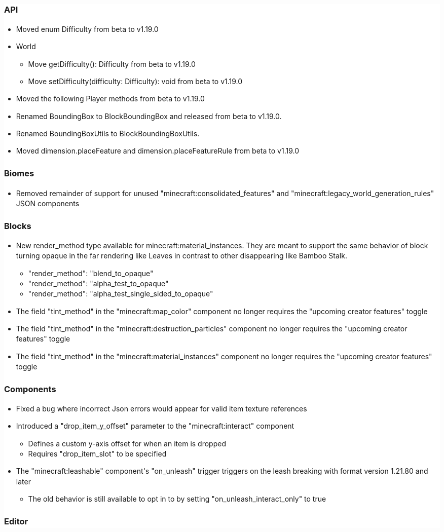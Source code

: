 ### API

- Moved enum Difficulty from beta to v1.19.0

- World

  - Move getDifficulty(): Difficulty from beta to v1.19.0

  - Move setDifficulty(difficulty: Difficulty): void from beta to v1.19.0

- Moved the following Player methods from beta to v1.19.0

- Renamed BoundingBox to BlockBoundingBox and released from beta to v1.19.0.

- Renamed BoundingBoxUtils to BlockBoundingBoxUtils.

- Moved dimension.placeFeature and dimension.placeFeatureRule from beta to v1.19.0

### Biomes

- Removed remainder of support for unused "minecraft:consolidated_features" and "minecraft:legacy_world_generation_rules" JSON components

### Blocks

- New render_method type available for minecraft:material_instances. They are meant to support the same behavior of block turning opaque in the far rendering like Leaves in contrast to other disappearing like Bamboo Stalk.

  - "render_method": "blend_to_opaque"
  - "render_method": "alpha_test_to_opaque"
  - "render_method": "alpha_test_single_sided_to_opaque"

- The field "tint_method" in the "minecraft:map_color" component no longer requires the "upcoming creator features" toggle

- The field "tint_method" in the "minecraft:destruction_particles" component no longer requires the "upcoming creator features" toggle

- The field "tint_method" in the "minecraft:material_instances" component no longer requires the "upcoming creator features" toggle

### Components

- Fixed a bug where incorrect Json errors would appear for valid item texture references

- Introduced a "drop_item_y_offset" parameter to the "minecraft:interact" component

  - Defines a custom y-axis offset for when an item is dropped
  - Requires "drop_item_slot" to be specified

- The "minecraft:leashable" component's "on_unleash" trigger triggers on the leash breaking with format version 1.21.80 and later

  - The old behavior is still available to opt in to by setting "on_unleash_interact_only" to true

### Editor
